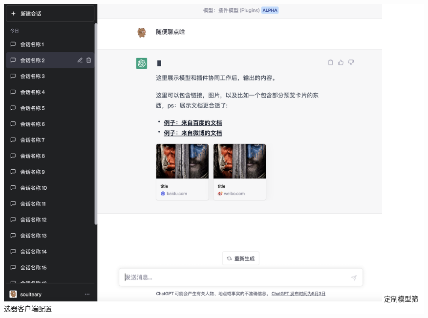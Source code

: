 <td><img src=".github/screenshots/conversation-with-plugin.png" width="90%"></td>
</tr>
<tr><td>定制模型筛选器</td><td>客户端配置</td></tr>